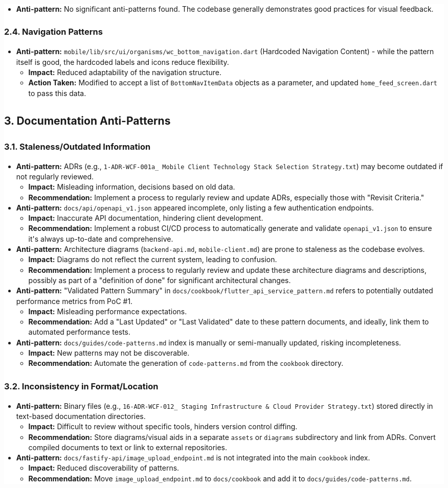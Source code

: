 *   **Anti-pattern:** No significant anti-patterns found. The codebase generally demonstrates good practices for visual feedback.

### 2.4. Navigation Patterns

*   **Anti-pattern:** `mobile/lib/src/ui/organisms/wc_bottom_navigation.dart` (Hardcoded Navigation Content) - while the pattern itself is good, the hardcoded labels and icons reduce flexibility.
    *   **Impact:** Reduced adaptability of the navigation structure.
    *   **Action Taken:** Modified to accept a list of `BottomNavItemData` objects as a parameter, and updated `home_feed_screen.dart` to pass this data.

## 3. Documentation Anti-Patterns

### 3.1. Staleness/Outdated Information

*   **Anti-pattern:** ADRs (e.g., `1-ADR-WCF-001a_ Mobile Client Technology Stack Selection Strategy.txt`) may become outdated if not regularly reviewed.
    *   **Impact:** Misleading information, decisions based on old data.
    *   **Recommendation:** Implement a process to regularly review and update ADRs, especially those with "Revisit Criteria."
*   **Anti-pattern:** `docs/api/openapi_v1.json` appeared incomplete, only listing a few authentication endpoints.
    *   **Impact:** Inaccurate API documentation, hindering client development.
    *   **Recommendation:** Implement a robust CI/CD process to automatically generate and validate `openapi_v1.json` to ensure it's always up-to-date and comprehensive.
*   **Anti-pattern:** Architecture diagrams (`backend-api.md`, `mobile-client.md`) are prone to staleness as the codebase evolves.
    *   **Impact:** Diagrams do not reflect the current system, leading to confusion.
    *   **Recommendation:** Implement a process to regularly review and update these architecture diagrams and descriptions, possibly as part of a "definition of done" for significant architectural changes.
*   **Anti-pattern:** "Validated Pattern Summary" in `docs/cookbook/flutter_api_service_pattern.md` refers to potentially outdated performance metrics from PoC #1.
    *   **Impact:** Misleading performance expectations.
    *   **Recommendation:** Add a "Last Updated" or "Last Validated" date to these pattern documents, and ideally, link them to automated performance tests.
*   **Anti-pattern:** `docs/guides/code-patterns.md` index is manually or semi-manually updated, risking incompleteness.
    *   **Impact:** New patterns may not be discoverable.
    *   **Recommendation:** Automate the generation of `code-patterns.md` from the `cookbook` directory.

### 3.2. Inconsistency in Format/Location

*   **Anti-pattern:** Binary files (e.g., `16-ADR-WCF-012_ Staging Infrastructure & Cloud Provider Strategy.txt`) stored directly in text-based documentation directories.
    *   **Impact:** Difficult to review without specific tools, hinders version control diffing.
    *   **Recommendation:** Store diagrams/visual aids in a separate `assets` or `diagrams` subdirectory and link from ADRs. Convert compiled documents to text or link to external repositories.
*   **Anti-pattern:** `docs/fastify-api/image_upload_endpoint.md` is not integrated into the main `cookbook` index.
    *   **Impact:** Reduced discoverability of patterns.
    *   **Recommendation:** Move `image_upload_endpoint.md` to `docs/cookbook` and add it to `docs/guides/code-patterns.md`.
